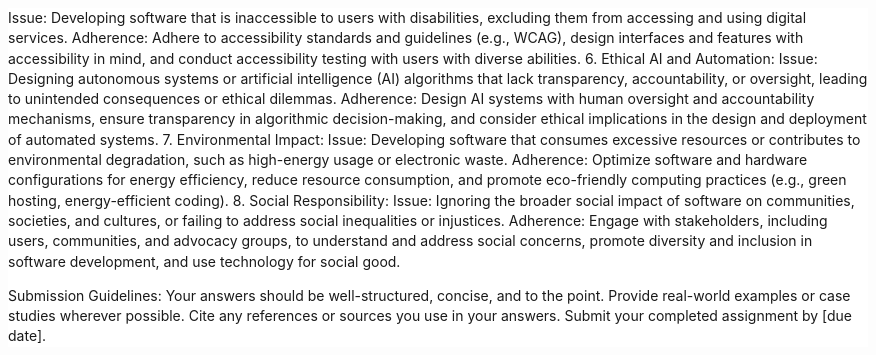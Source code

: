 Issue: Developing software that is inaccessible to users with disabilities, excluding them from accessing and using digital services.
Adherence: Adhere to accessibility standards and guidelines (e.g., WCAG), design interfaces and features with accessibility in mind, and conduct accessibility testing with users with diverse abilities.
6. Ethical AI and Automation:
Issue: Designing autonomous systems or artificial intelligence (AI) algorithms that lack transparency, accountability, or oversight, leading to unintended consequences or ethical dilemmas.
Adherence: Design AI systems with human oversight and accountability mechanisms, ensure transparency in algorithmic decision-making, and consider ethical implications in the design and deployment of automated systems.
7. Environmental Impact:
Issue: Developing software that consumes excessive resources or contributes to environmental degradation, such as high-energy usage or electronic waste.
Adherence: Optimize software and hardware configurations for energy efficiency, reduce resource consumption, and promote eco-friendly computing practices (e.g., green hosting, energy-efficient coding).
8. Social Responsibility:
Issue: Ignoring the broader social impact of software on communities, societies, and cultures, or failing to address social inequalities or injustices.
Adherence: Engage with stakeholders, including users, communities, and advocacy groups, to understand and address social concerns, promote diversity and inclusion in software development, and use technology for social good.

Submission Guidelines:
Your answers should be well-structured, concise, and to the point.
Provide real-world examples or case studies wherever possible.
Cite any references or sources you use in your answers.
Submit your completed assignment by [due date].
